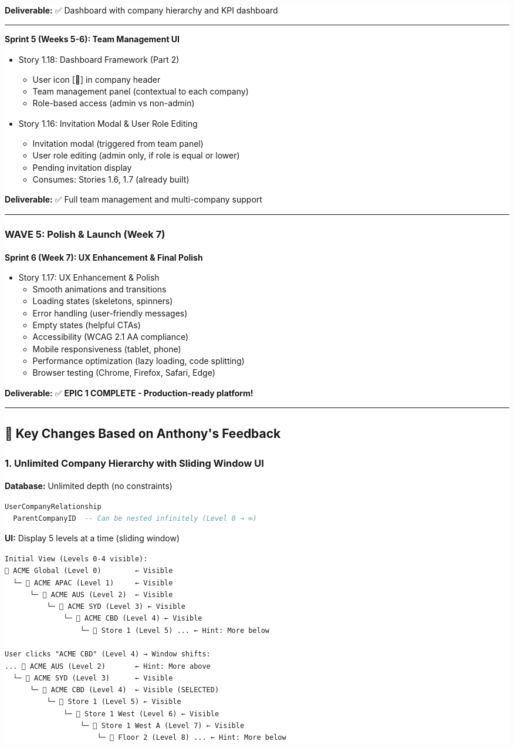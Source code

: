 **Deliverable:** ✅ Dashboard with company hierarchy and KPI dashboard

---

**Sprint 5 (Weeks 5-6): Team Management UI**
- Story 1.18: Dashboard Framework (Part 2)
  - User icon [👥] in company header
  - Team management panel (contextual to each company)
  - Role-based access (admin vs non-admin)

- Story 1.16: Invitation Modal & User Role Editing
  - Invitation modal (triggered from team panel)
  - User role editing (admin only, if role is equal or lower)
  - Pending invitation display
  - Consumes: Stories 1.6, 1.7 (already built)

**Deliverable:** ✅ Full team management and multi-company support

---

### **WAVE 5: Polish & Launch (Week 7)**

**Sprint 6 (Week 7): UX Enhancement & Final Polish**
- Story 1.17: UX Enhancement & Polish
  - Smooth animations and transitions
  - Loading states (skeletons, spinners)
  - Error handling (user-friendly messages)
  - Empty states (helpful CTAs)
  - Accessibility (WCAG 2.1 AA compliance)
  - Mobile responsiveness (tablet, phone)
  - Performance optimization (lazy loading, code splitting)
  - Browser testing (Chrome, Firefox, Safari, Edge)

**Deliverable:** ✅ **EPIC 1 COMPLETE - Production-ready platform!**

---

## 🎯 Key Changes Based on Anthony's Feedback

### **1. Unlimited Company Hierarchy with Sliding Window UI**

**Database:** Unlimited depth (no constraints)
```sql
UserCompanyRelationship
  ParentCompanyID  -- Can be nested infinitely (Level 0 → ∞)
```

**UI:** Display 5 levels at a time (sliding window)
```
Initial View (Levels 0-4 visible):
🏢 ACME Global (Level 0)        ← Visible
  └─ 🏢 ACME APAC (Level 1)     ← Visible
      └─ 🏢 ACME AUS (Level 2)  ← Visible
          └─ 🏢 ACME SYD (Level 3) ← Visible
              └─ 🏢 ACME CBD (Level 4) ← Visible
                  └─ 🏢 Store 1 (Level 5) ... ← Hint: More below

User clicks "ACME CBD" (Level 4) → Window shifts:
... 🏢 ACME AUS (Level 2)       ← Hint: More above
  └─ 🏢 ACME SYD (Level 3)      ← Visible
      └─ 🏢 ACME CBD (Level 4)  ← Visible (SELECTED)
          └─ 🏢 Store 1 (Level 5) ← Visible
              └─ 🏢 Store 1 West (Level 6) ← Visible
                  └─ 🏢 Store 1 West A (Level 7) ← Visible
                      └─ 🏢 Floor 2 (Level 8) ... ← Hint: More below
```
